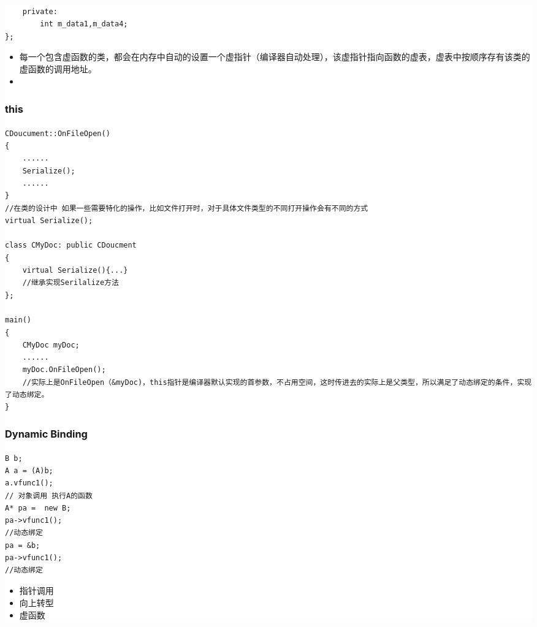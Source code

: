 ```
	private:
		int m_data1,m_data4;
};
```

- 每一个包含虚函数的类，都会在内存中自动的设置一个虚指针（编译器自动处理），该虚指针指向函数的虚表，虚表中按顺序存有该类的虚函数的调用地址。
- 

###  this

```
CDoucument::OnFileOpen()
{
	......
	Serialize();
	......
}
//在类的设计中 如果一些需要特化的操作，比如文件打开时，对于具体文件类型的不同打开操作会有不同的方式
virtual Serialize();

class CMyDoc: public CDoucment
{
	virtual Serialize(){...}
	//继承实现Serilalize方法
};

main()
{
	CMyDoc myDoc;
	......
	myDoc.OnFileOpen();
	//实际上是OnFileOpen（&myDoc)，this指针是编译器默认实现的首参数，不占用空间，这时传进去的实际上是父类型，所以满足了动态绑定的条件，实现了动态绑定。
}
```

### Dynamic Binding

```
B b;
A a = (A)b;
a.vfunc1();
// 对象调用 执行A的函数
A* pa =  new B;
pa->vfunc1();
//动态绑定
pa = &b;
pa->vfunc1();
//动态绑定
```

- 指针调用
- 向上转型
- 虚函数